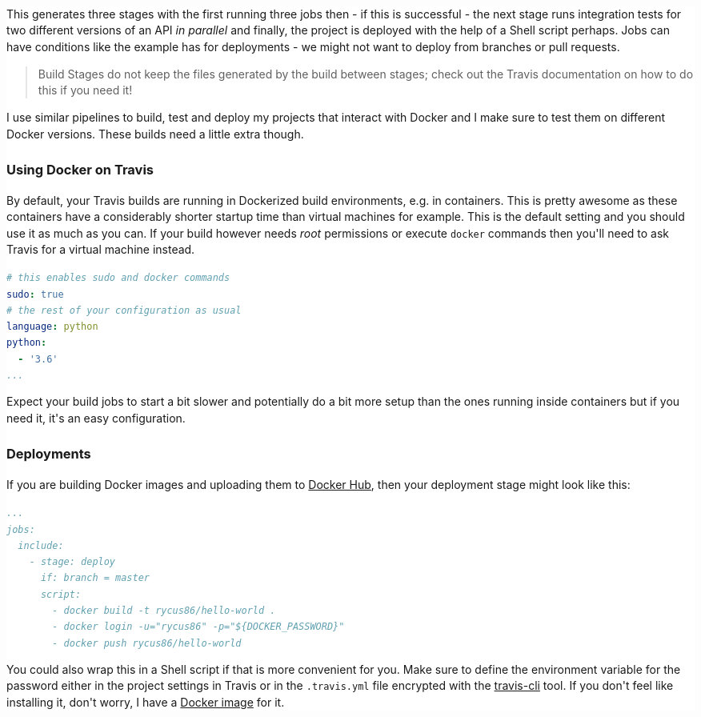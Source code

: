 This generates three stages with the first running three jobs then - if this is successful - the next stage runs integration tests for two different versions of an API *in parallel* and finally, the project is deployed with the help of a Shell script perhaps. Jobs can have conditions like the example has for deployments - we might not want to deploy from branches or pull requests.

> Build Stages do not keep the files generated by the build between stages; check out the Travis documentation on how to do this if you need it!

I use similar pipelines to build, test and deploy my projects that interact with Docker and I make sure to test them on different Docker versions. These builds need a little extra though.

### Using Docker on Travis

By default, your Travis builds are running in Dockerized build environments, e.g. in containers. This is pretty awesome as these containers have a considerably shorter startup time than virtual machines for example. This is the default setting and you should use it as much as you can. If your build however needs *root* permissions or execute `docker` commands then you'll need to ask Travis for a virtual machine instead.

```yaml
# this enables sudo and docker commands
sudo: true
# the rest of your configuration as usual
language: python
python:
  - '3.6'
...
```

Expect your build jobs to start a bit slower and potentially do a bit more setup than the ones running inside containers but if you need it, it's an easy configuration.

### Deployments

If you are building Docker images and uploading them to [Docker Hub](https://hub.docker.com/), then your deployment stage might look like this:

```yaml
...
jobs:
  include:
    - stage: deploy
      if: branch = master
      script:
        - docker build -t rycus86/hello-world .
        - docker login -u="rycus86" -p="${DOCKER_PASSWORD}"
        - docker push rycus86/hello-world
```

You could also wrap this in a Shell script if that is more convenient for you. Make sure to define the environment variable for the password either in the project settings in Travis or in the `.travis.yml` file encrypted with the [travis-cli](https://github.com/travis-ci/travis.rb) tool. If you don't feel like installing it, don't worry, I have a [Docker image](https://hub.docker.com/r/rycus86/travis-cli/) for it.
